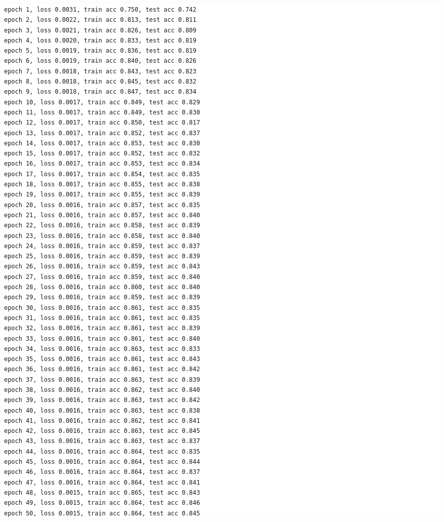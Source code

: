     epoch 1, loss 0.0031, train acc 0.750, test acc 0.742
    epoch 2, loss 0.0022, train acc 0.813, test acc 0.811
    epoch 3, loss 0.0021, train acc 0.826, test acc 0.809
    epoch 4, loss 0.0020, train acc 0.833, test acc 0.819
    epoch 5, loss 0.0019, train acc 0.836, test acc 0.819
    epoch 6, loss 0.0019, train acc 0.840, test acc 0.826
    epoch 7, loss 0.0018, train acc 0.843, test acc 0.823
    epoch 8, loss 0.0018, train acc 0.845, test acc 0.832
    epoch 9, loss 0.0018, train acc 0.847, test acc 0.834
    epoch 10, loss 0.0017, train acc 0.849, test acc 0.829
    epoch 11, loss 0.0017, train acc 0.849, test acc 0.830
    epoch 12, loss 0.0017, train acc 0.850, test acc 0.817
    epoch 13, loss 0.0017, train acc 0.852, test acc 0.837
    epoch 14, loss 0.0017, train acc 0.853, test acc 0.830
    epoch 15, loss 0.0017, train acc 0.852, test acc 0.832
    epoch 16, loss 0.0017, train acc 0.853, test acc 0.834
    epoch 17, loss 0.0017, train acc 0.854, test acc 0.835
    epoch 18, loss 0.0017, train acc 0.855, test acc 0.838
    epoch 19, loss 0.0017, train acc 0.855, test acc 0.839
    epoch 20, loss 0.0016, train acc 0.857, test acc 0.835
    epoch 21, loss 0.0016, train acc 0.857, test acc 0.840
    epoch 22, loss 0.0016, train acc 0.858, test acc 0.839
    epoch 23, loss 0.0016, train acc 0.858, test acc 0.840
    epoch 24, loss 0.0016, train acc 0.859, test acc 0.837
    epoch 25, loss 0.0016, train acc 0.859, test acc 0.839
    epoch 26, loss 0.0016, train acc 0.859, test acc 0.843
    epoch 27, loss 0.0016, train acc 0.859, test acc 0.840
    epoch 28, loss 0.0016, train acc 0.860, test acc 0.840
    epoch 29, loss 0.0016, train acc 0.859, test acc 0.839
    epoch 30, loss 0.0016, train acc 0.861, test acc 0.835
    epoch 31, loss 0.0016, train acc 0.861, test acc 0.835
    epoch 32, loss 0.0016, train acc 0.861, test acc 0.839
    epoch 33, loss 0.0016, train acc 0.861, test acc 0.840
    epoch 34, loss 0.0016, train acc 0.863, test acc 0.833
    epoch 35, loss 0.0016, train acc 0.861, test acc 0.843
    epoch 36, loss 0.0016, train acc 0.861, test acc 0.842
    epoch 37, loss 0.0016, train acc 0.863, test acc 0.839
    epoch 38, loss 0.0016, train acc 0.862, test acc 0.840
    epoch 39, loss 0.0016, train acc 0.863, test acc 0.842
    epoch 40, loss 0.0016, train acc 0.863, test acc 0.838
    epoch 41, loss 0.0016, train acc 0.862, test acc 0.841
    epoch 42, loss 0.0016, train acc 0.863, test acc 0.845
    epoch 43, loss 0.0016, train acc 0.863, test acc 0.837
    epoch 44, loss 0.0016, train acc 0.864, test acc 0.835
    epoch 45, loss 0.0016, train acc 0.864, test acc 0.844
    epoch 46, loss 0.0016, train acc 0.864, test acc 0.837
    epoch 47, loss 0.0016, train acc 0.864, test acc 0.841
    epoch 48, loss 0.0015, train acc 0.865, test acc 0.843
    epoch 49, loss 0.0015, train acc 0.864, test acc 0.846
    epoch 50, loss 0.0015, train acc 0.864, test acc 0.845
